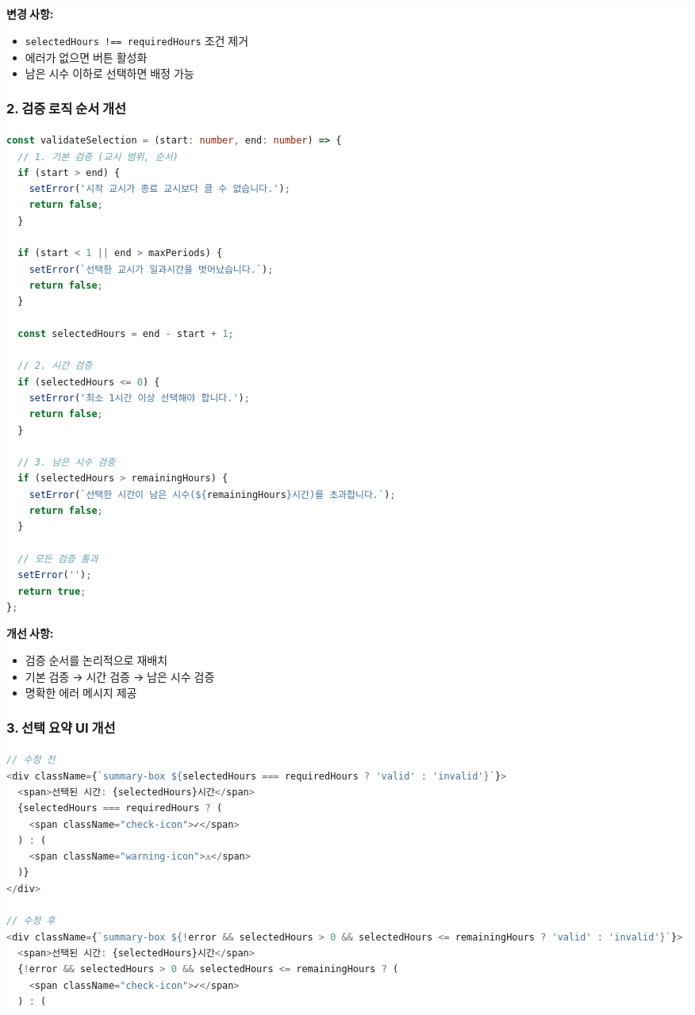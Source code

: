 **변경 사항:**
- `selectedHours !== requiredHours` 조건 제거
- 에러가 없으면 버튼 활성화
- 남은 시수 이하로 선택하면 배정 가능

### 2. 검증 로직 순서 개선

```typescript
const validateSelection = (start: number, end: number) => {
  // 1. 기본 검증 (교시 범위, 순서)
  if (start > end) {
    setError('시작 교시가 종료 교시보다 클 수 없습니다.');
    return false;
  }
  
  if (start < 1 || end > maxPeriods) {
    setError(`선택한 교시가 일과시간을 벗어났습니다.`);
    return false;
  }
  
  const selectedHours = end - start + 1;
  
  // 2. 시간 검증
  if (selectedHours <= 0) {
    setError('최소 1시간 이상 선택해야 합니다.');
    return false;
  }
  
  // 3. 남은 시수 검증
  if (selectedHours > remainingHours) {
    setError(`선택한 시간이 남은 시수(${remainingHours}시간)를 초과합니다.`);
    return false;
  }
  
  // 모든 검증 통과
  setError('');
  return true;
};
```

**개선 사항:**
- 검증 순서를 논리적으로 재배치
- 기본 검증 → 시간 검증 → 남은 시수 검증
- 명확한 에러 메시지 제공

### 3. 선택 요약 UI 개선

```typescript
// 수정 전
<div className={`summary-box ${selectedHours === requiredHours ? 'valid' : 'invalid'}`}>
  <span>선택된 시간: {selectedHours}시간</span>
  {selectedHours === requiredHours ? (
    <span className="check-icon">✓</span>
  ) : (
    <span className="warning-icon">⚠</span>
  )}
</div>

// 수정 후
<div className={`summary-box ${!error && selectedHours > 0 && selectedHours <= remainingHours ? 'valid' : 'invalid'}`}>
  <span>선택된 시간: {selectedHours}시간</span>
  {!error && selectedHours > 0 && selectedHours <= remainingHours ? (
    <span className="check-icon">✓</span>
  ) : (
```